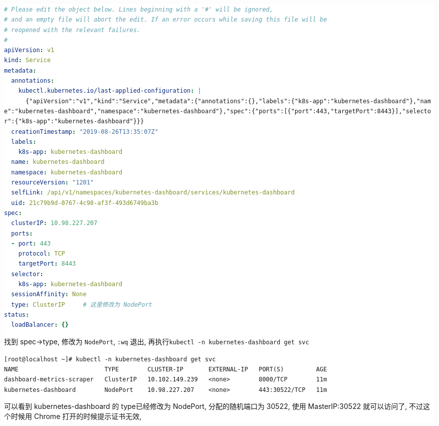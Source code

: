 ```yaml
# Please edit the object below. Lines beginning with a '#' will be ignored,
# and an empty file will abort the edit. If an error occurs while saving this file will be
# reopened with the relevant failures.
#
apiVersion: v1
kind: Service
metadata:
  annotations:
    kubectl.kubernetes.io/last-applied-configuration: |
      {"apiVersion":"v1","kind":"Service","metadata":{"annotations":{},"labels":{"k8s-app":"kubernetes-dashboard"},"name":"kubernetes-dashboard","namespace":"kubernetes-dashboard"},"spec":{"ports":[{"port":443,"targetPort":8443}],"selector":{"k8s-app":"kubernetes-dashboard"}}}
  creationTimestamp: "2019-08-26T13:35:07Z"
  labels:
    k8s-app: kubernetes-dashboard
  name: kubernetes-dashboard
  namespace: kubernetes-dashboard
  resourceVersion: "1201"
  selfLink: /api/v1/namespaces/kubernetes-dashboard/services/kubernetes-dashboard
  uid: 21c79b9d-0767-4c98-af3f-493d6749ba3b
spec:
  clusterIP: 10.98.227.207
  ports:
  - port: 443
    protocol: TCP
    targetPort: 8443
  selector:
    k8s-app: kubernetes-dashboard
  sessionAffinity: None
  type: ClusterIP     # 这里修改为 NodePort
status: 
  loadBalancer: {}
```

找到 spec->type, 修改为 `NodePort`, `:wq` 退出, 再执行`kubectl -n kubernetes-dashboard get svc`

```
[root@localhost ~]# kubectl -n kubernetes-dashboard get svc
NAME                        TYPE        CLUSTER-IP       EXTERNAL-IP   PORT(S)         AGE
dashboard-metrics-scraper   ClusterIP   10.102.149.239   <none>        8000/TCP        11m
kubernetes-dashboard        NodePort    10.98.227.207    <none>        443:30522/TCP   11m
```

可以看到 kubernetes-dashboard  的 type已经修改为 NodePort, 分配的随机端口为 30522, 使用 MasterIP:30522 就可以访问了, 不过这个时候用 Chrome 打开的时候提示证书无效, 

